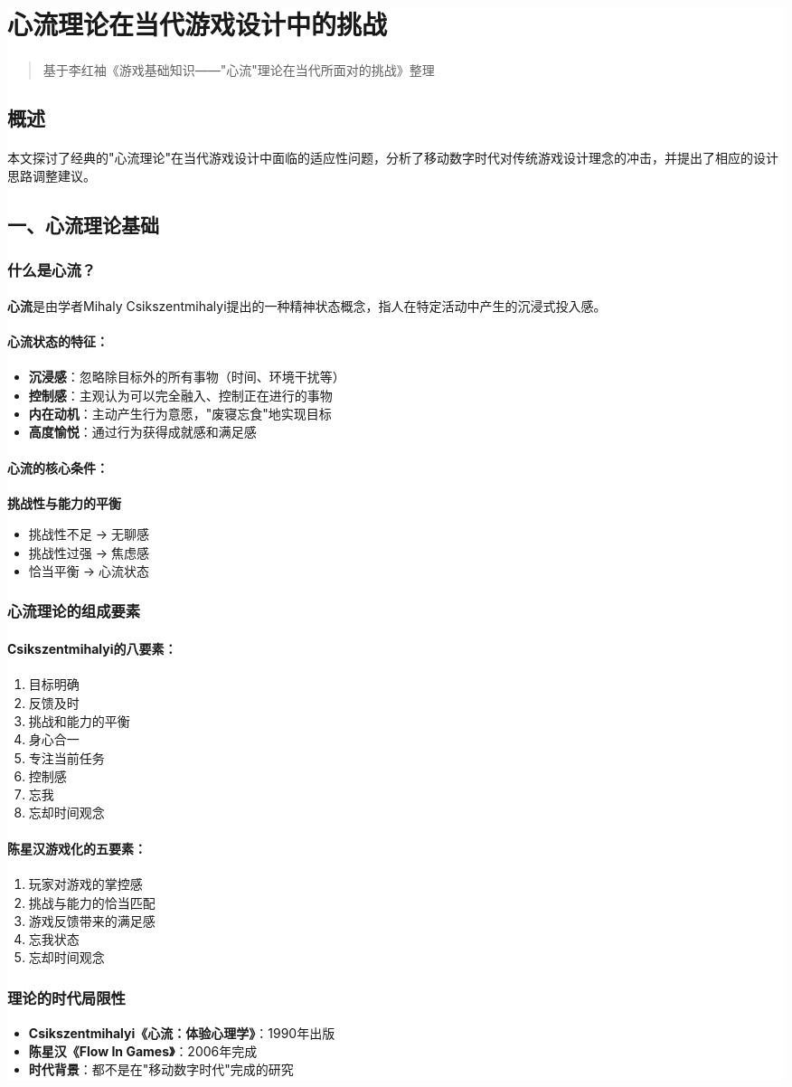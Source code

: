 # 心流理论在当代游戏设计中的挑战

> 基于李红袖《游戏基础知识——"心流"理论在当代所面对的挑战》整理

## 概述

本文探讨了经典的"心流理论"在当代游戏设计中面临的适应性问题，分析了移动数字时代对传统游戏设计理念的冲击，并提出了相应的设计思路调整建议。

## 一、心流理论基础

### 什么是心流？

**心流**是由学者Mihaly Csikszentmihalyi提出的一种精神状态概念，指人在特定活动中产生的沉浸式投入感。

#### 心流状态的特征：
- **沉浸感**：忽略除目标外的所有事物（时间、环境干扰等）
- **控制感**：主观认为可以完全融入、控制正在进行的事物
- **内在动机**：主动产生行为意愿，"废寝忘食"地实现目标
- **高度愉悦**：通过行为获得成就感和满足感

#### 心流的核心条件：
**挑战性与能力的平衡**
- 挑战性不足 → 无聊感
- 挑战性过强 → 焦虑感
- 恰当平衡 → 心流状态

### 心流理论的组成要素

#### Csikszentmihalyi的八要素：
1. 目标明确
2. 反馈及时
3. 挑战和能力的平衡
4. 身心合一
5. 专注当前任务
6. 控制感
7. 忘我
8. 忘却时间观念

#### 陈星汉游戏化的五要素：
1. 玩家对游戏的掌控感
2. 挑战与能力的恰当匹配
3. 游戏反馈带来的满足感
4. 忘我状态
5. 忘却时间观念

### 理论的时代局限性

- **Csikszentmihalyi《心流：体验心理学》**：1990年出版
- **陈星汉《Flow In Games》**：2006年完成
- **时代背景**：都不是在"移动数字时代"完成的研究
